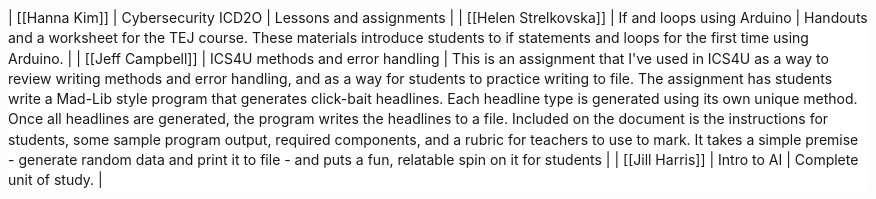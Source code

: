 | [[Hanna Kim]]           | Cybersecurity ICD2O                                                                                                                                                            | Lessons and assignments                                                                                                                                                                                                                                                                                                                                                                                                                                                                                                                                                                                                                                                                                                                                                                                                                                                                                                                                                                                                                                      |
| [[Helen Strelkovska]]   | If and loops using Arduino                                                                                                                                                     | Handouts and a worksheet for the TEJ course. These materials introduce students to if statements and loops for the first time using Arduino.                                                                                                                                                                                                                                                                                                                                                                                                                                                                                                                                                                                                                                                                                                                                                                                                                                                                                                                 |
| [[Jeff Campbell]]       | ICS4U methods and error handling                                                                                                                                               | This is an assignment that I've used in ICS4U as a way to review writing methods and error handling, and as a way for students to practice writing to file. The assignment has students write a Mad-Lib style program that generates click-bait headlines. Each headline type is generated using its own unique method. Once all headlines are generated, the program writes the headlines to a file. Included on the document is the instructions for students, some sample program output, required components, and a rubric for teachers to use to mark. It takes a simple premise - generate random data and print it to file - and puts a fun, relatable spin on it for students                                                                                                                                                                                                                                                                                                                                                                        |
| [[Jill Harris]]         | Intro to AI                                                                                                                                                                    | Complete unit of study.                                                                                                                                                                                                                                                                                                                                                                                                                                                                                                                                                                                                                                                                                                                                                                                                                                                                                                                                                                                                                                      |